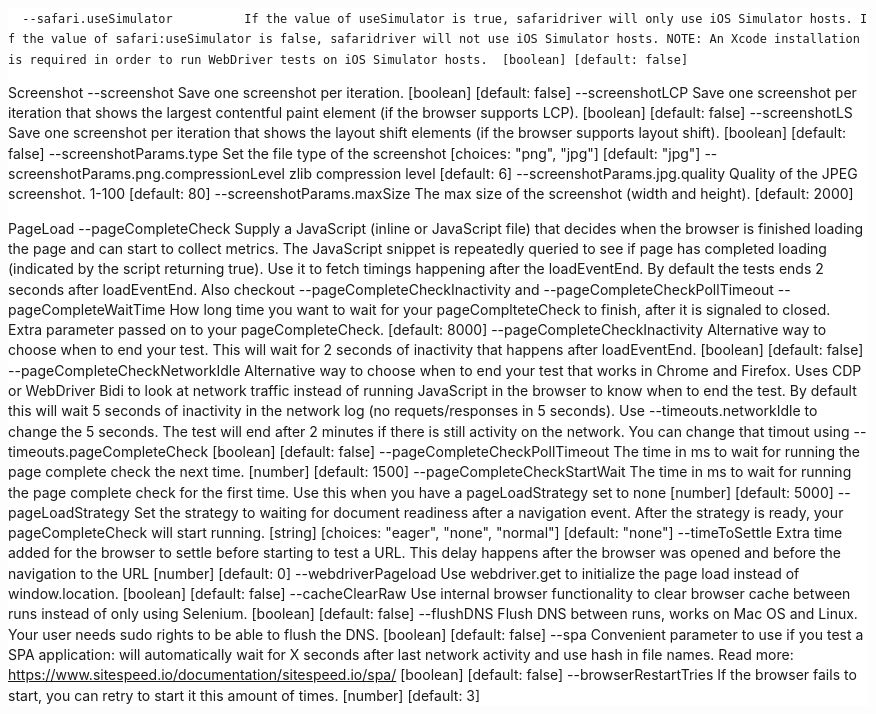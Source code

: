       --safari.useSimulator          If the value of useSimulator is true, safaridriver will only use iOS Simulator hosts. If the value of safari:useSimulator is false, safaridriver will not use iOS Simulator hosts. NOTE: An Xcode installation is required in order to run WebDriver tests on iOS Simulator hosts.  [boolean] [default: false]

Screenshot
      --screenshot                             Save one screenshot per iteration.  [boolean] [default: false]
      --screenshotLCP                          Save one screenshot per iteration that shows the largest contentful paint element (if the browser supports LCP).  [boolean] [default: false]
      --screenshotLS                           Save one screenshot per iteration that shows the layout shift elements (if the browser supports layout shift).  [boolean] [default: false]
      --screenshotParams.type                  Set the file type of the screenshot  [choices: "png", "jpg"] [default: "jpg"]
      --screenshotParams.png.compressionLevel  zlib compression level  [default: 6]
      --screenshotParams.jpg.quality           Quality of the JPEG screenshot. 1-100  [default: 80]
      --screenshotParams.maxSize               The max size of the screenshot (width and height).  [default: 2000]

PageLoad
      --pageCompleteCheck             Supply a JavaScript (inline or JavaScript file) that decides when the browser is finished loading the page and can start to collect metrics. The JavaScript snippet is repeatedly queried to see if page has completed loading (indicated by the script returning true). Use it to fetch timings happening after the loadEventEnd. By default the tests ends 2 seconds after loadEventEnd. Also checkout --pageCompleteCheckInactivity and --pageCompleteCheckPollTimeout
      --pageCompleteWaitTime          How long time you want to wait for your pageComplteteCheck to finish, after it is signaled to closed. Extra parameter passed on to your pageCompleteCheck.  [default: 8000]
      --pageCompleteCheckInactivity   Alternative way to choose when to end your test. This will wait for 2 seconds of inactivity that happens after loadEventEnd.  [boolean] [default: false]
      --pageCompleteCheckNetworkIdle  Alternative way to choose when to end your test that works in Chrome and Firefox. Uses CDP or WebDriver Bidi to look at network traffic instead of running JavaScript in the browser to know when to end the test. By default this will wait 5 seconds of inactivity in the network log (no requets/responses in 5 seconds). Use --timeouts.networkIdle to change the 5 seconds. The test will end after 2 minutes if there is still activity on the network. You can change that timout using --timeouts.pageCompleteCheck  [boolean] [default: false]
      --pageCompleteCheckPollTimeout  The time in ms to wait for running the page complete check the next time.  [number] [default: 1500]
      --pageCompleteCheckStartWait    The time in ms to wait for running the page complete check for the first time. Use this when you have a pageLoadStrategy set to none  [number] [default: 5000]
      --pageLoadStrategy              Set the strategy to waiting for document readiness after a navigation event. After the strategy is ready, your pageCompleteCheck will start running.  [string] [choices: "eager", "none", "normal"] [default: "none"]
      --timeToSettle                  Extra time added for the browser to settle before starting to test a URL. This delay happens after the browser was opened and before the navigation to the URL  [number] [default: 0]
      --webdriverPageload             Use webdriver.get to initialize the page load instead of window.location.  [boolean] [default: false]
      --cacheClearRaw                 Use internal browser functionality to clear browser cache between runs instead of only using Selenium.  [boolean] [default: false]
      --flushDNS                      Flush DNS between runs, works on Mac OS and Linux. Your user needs sudo rights to be able to flush the DNS.  [boolean] [default: false]
      --spa                           Convenient parameter to use if you test a SPA application: will automatically wait for X seconds after last network activity and use hash in file names. Read more: https://www.sitespeed.io/documentation/sitespeed.io/spa/  [boolean] [default: false]
      --browserRestartTries           If the browser fails to start, you can retry to start it this amount of times.  [number] [default: 3]
